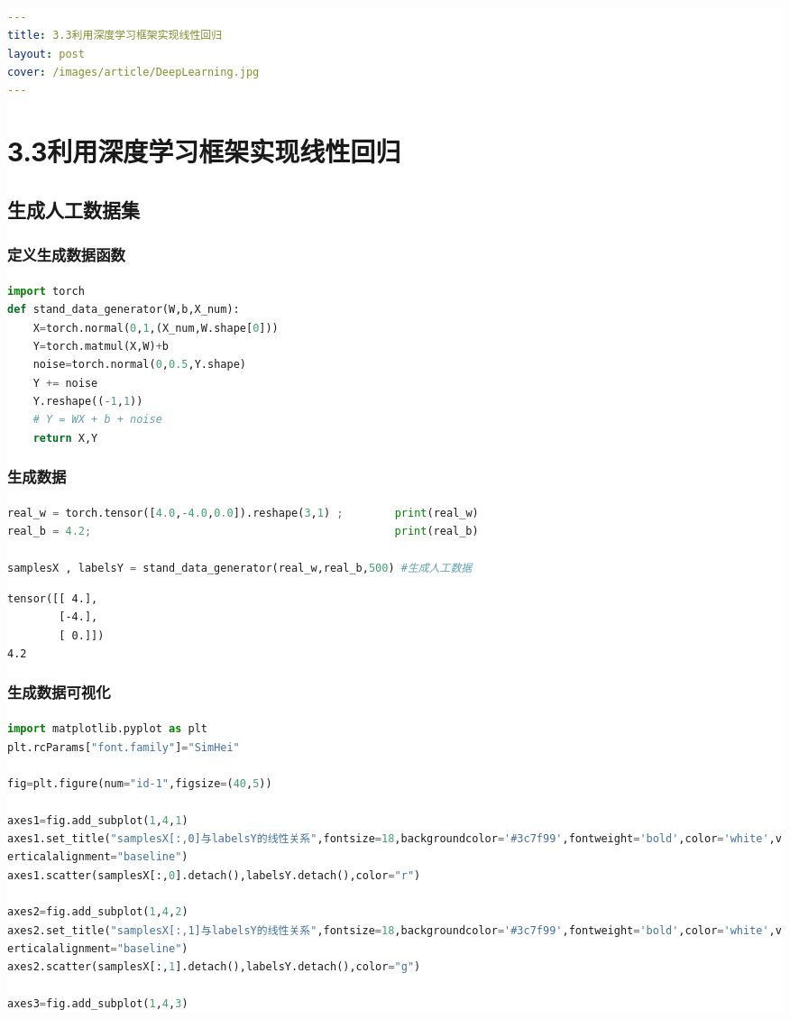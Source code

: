 ```yaml
---
title: 3.3利用深度学习框架实现线性回归
layout: post
cover: /images/article/DeepLearning.jpg
---
```


# 3.3利用深度学习框架实现线性回归


## 生成人工数据集

### 定义生成数据函数


```python
import torch
def stand_data_generator(W,b,X_num):
    X=torch.normal(0,1,(X_num,W.shape[0]))
    Y=torch.matmul(X,W)+b
    noise=torch.normal(0,0.5,Y.shape)
    Y += noise
    Y.reshape((-1,1))
    # Y = WX + b + noise
    return X,Y
```



### 生成数据


```python
real_w = torch.tensor([4.0,-4.0,0.0]).reshape(3,1) ;        print(real_w)
real_b = 4.2;                                               print(real_b)

samplesX , labelsY = stand_data_generator(real_w,real_b,500) #生成人工数据
```

    tensor([[ 4.],
            [-4.],
            [ 0.]])
    4.2
    

### 生成数据可视化


```python
import matplotlib.pyplot as plt
plt.rcParams["font.family"]="SimHei"

fig=plt.figure(num="id-1",figsize=(40,5))

axes1=fig.add_subplot(1,4,1)
axes1.set_title("samplesX[:,0]与labelsY的线性关系",fontsize=18,backgroundcolor='#3c7f99',fontweight='bold',color='white',verticalalignment="baseline")
axes1.scatter(samplesX[:,0].detach(),labelsY.detach(),color="r")

axes2=fig.add_subplot(1,4,2)
axes2.set_title("samplesX[:,1]与labelsY的线性关系",fontsize=18,backgroundcolor='#3c7f99',fontweight='bold',color='white',verticalalignment="baseline")
axes2.scatter(samplesX[:,1].detach(),labelsY.detach(),color="g")

axes3=fig.add_subplot(1,4,3)
```